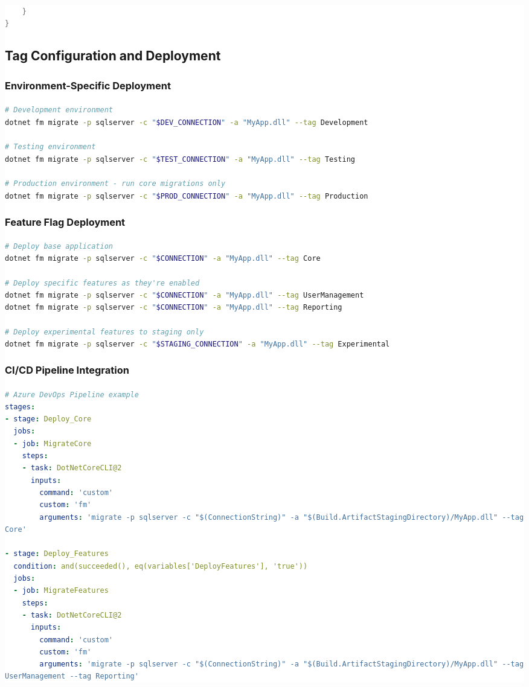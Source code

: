 ```csharp
    }
}
```

## Tag Configuration and Deployment

### Environment-Specific Deployment
```bash
# Development environment
dotnet fm migrate -p sqlserver -c "$DEV_CONNECTION" -a "MyApp.dll" --tag Development

# Testing environment
dotnet fm migrate -p sqlserver -c "$TEST_CONNECTION" -a "MyApp.dll" --tag Testing

# Production environment - run core migrations only
dotnet fm migrate -p sqlserver -c "$PROD_CONNECTION" -a "MyApp.dll" --tag Production
```

### Feature Flag Deployment
```bash
# Deploy base application
dotnet fm migrate -p sqlserver -c "$CONNECTION" -a "MyApp.dll" --tag Core

# Deploy specific features as they're enabled
dotnet fm migrate -p sqlserver -c "$CONNECTION" -a "MyApp.dll" --tag UserManagement
dotnet fm migrate -p sqlserver -c "$CONNECTION" -a "MyApp.dll" --tag Reporting

# Deploy experimental features to staging only
dotnet fm migrate -p sqlserver -c "$STAGING_CONNECTION" -a "MyApp.dll" --tag Experimental
```

### CI/CD Pipeline Integration
```yaml
# Azure DevOps Pipeline example
stages:
- stage: Deploy_Core
  jobs:
  - job: MigrateCore
    steps:
    - task: DotNetCoreCLI@2
      inputs:
        command: 'custom'
        custom: 'fm'
        arguments: 'migrate -p sqlserver -c "$(ConnectionString)" -a "$(Build.ArtifactStagingDirectory)/MyApp.dll" --tag Core'

- stage: Deploy_Features
  condition: and(succeeded(), eq(variables['DeployFeatures'], 'true'))
  jobs:
  - job: MigrateFeatures
    steps:
    - task: DotNetCoreCLI@2
      inputs:
        command: 'custom'
        custom: 'fm'
        arguments: 'migrate -p sqlserver -c "$(ConnectionString)" -a "$(Build.ArtifactStagingDirectory)/MyApp.dll" --tag UserManagement --tag Reporting'
```

